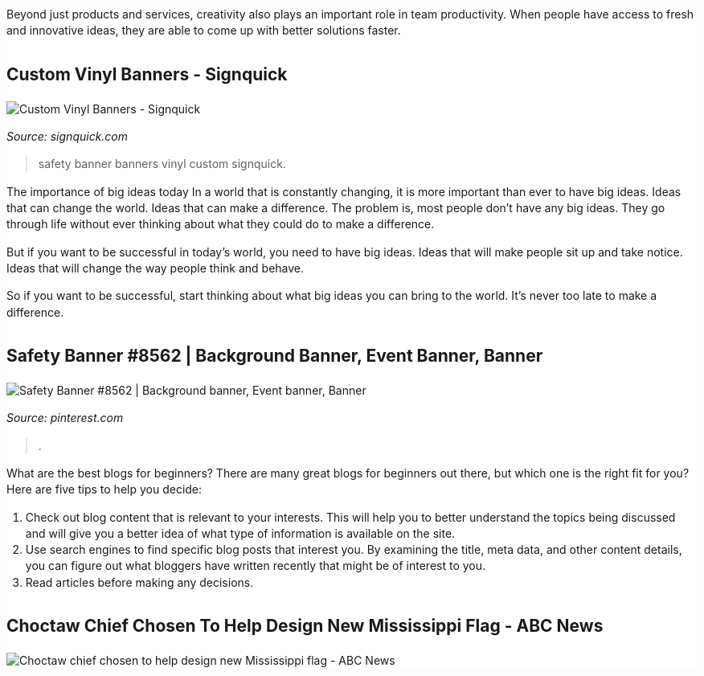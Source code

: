 Beyond just products and services, creativity also plays an important role in team productivity. When people have access to fresh and innovative ideas, they are able to come up with better solutions faster.

    
## Custom Vinyl Banners - Signquick

<img loading=lazy src="http://cdn3.bigcommerce.com/s-aba8czii/product_images/uploaded_images/safety-banner.png?t=1417890961" onerror="this.onerror=null;this.src='https://tse1.mm.bing.net/th?id=OIP.BLlldU-sZoYEVsXLYjWNJQHaDw&amp;pid=15.1';" alt="Custom Vinyl Banners - Signquick">

_Source: signquick.com_

>safety banner banners vinyl custom signquick. 

	

The importance of big ideas today
In a world that is constantly changing, it is more important than ever to have big ideas. Ideas that can change the world. Ideas that can make a difference.
The problem is, most people don’t have any big ideas. They go through life without ever thinking about what they could do to make a difference.

But if you want to be successful in today’s world, you need to have big ideas. Ideas that will make people sit up and take notice. Ideas that will change the way people think and behave.

So if you want to be successful, start thinking about what big ideas you can bring to the world. It’s never too late to make a difference.

    
## Safety Banner #8562 | Background Banner, Event Banner, Banner

<img loading=lazy src="https://i.pinimg.com/736x/eb/d3/46/ebd346524ddf317c2e41dffd0751f89c.jpg" onerror="this.onerror=null;this.src='https://tse4.mm.bing.net/th?id=OIP.BfIEVYmH2hmqUDPfSO5v-AHaCx&amp;pid=15.1';" alt="Safety Banner #8562 | Background banner, Event banner, Banner">

_Source: pinterest.com_

>. 

	

What are the best blogs for beginners?
There are many great blogs for beginners out there, but which one is the right fit for you? Here are five tips to help you decide: 
1. Check out blog content that is relevant to your interests. This will help you to better understand the topics being discussed and will give you a better idea of what type of information is available on the site. 
2. Use search engines to find specific blog posts that interest you. By examining the title, meta data, and other content details, you can figure out what bloggers have written recently that might be of interest to you. 
3. Read articles before making any decisions.

    
## Choctaw Chief Chosen To Help Design New Mississippi Flag - ABC News

<img loading=lazy src="https://s.abcnews.com/images/US/WireAP_5649360122ef49c0bd6a9d4e8e854104_16x9_992.jpg" onerror="this.onerror=null;this.src='https://tse3.mm.bing.net/th?id=OIP.LpNjMDjHIcxYvNtBZiZ5TgHaEK&amp;pid=15.1';" alt="Choctaw chief chosen to help design new Mississippi flag - ABC News">
